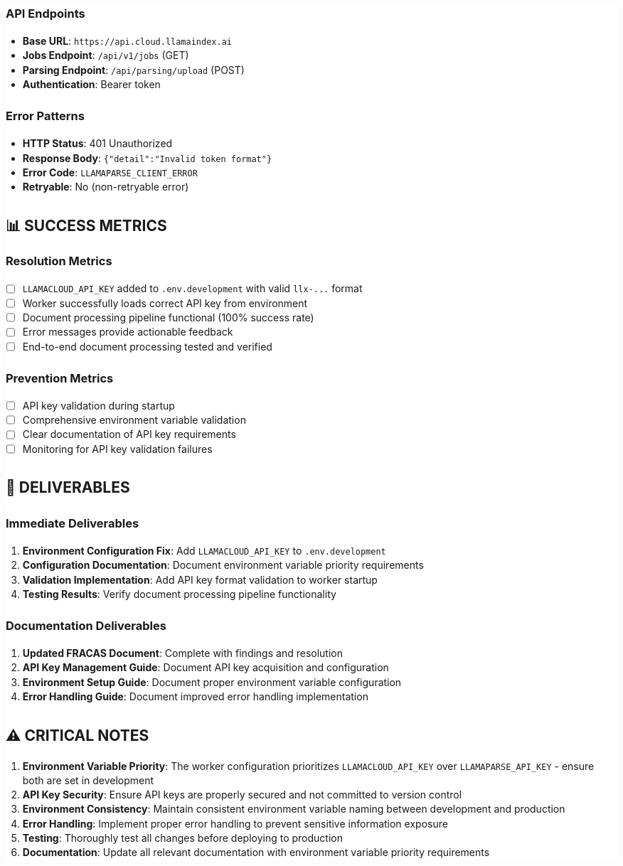 ### **API Endpoints**
- **Base URL**: `https://api.cloud.llamaindex.ai`
- **Jobs Endpoint**: `/api/v1/jobs` (GET)
- **Parsing Endpoint**: `/api/parsing/upload` (POST)
- **Authentication**: Bearer token

### **Error Patterns**
- **HTTP Status**: 401 Unauthorized
- **Response Body**: `{"detail":"Invalid token format"}`
- **Error Code**: `LLAMAPARSE_CLIENT_ERROR`
- **Retryable**: No (non-retryable error)

## 📊 **SUCCESS METRICS**

### **Resolution Metrics**
- [ ] `LLAMACLOUD_API_KEY` added to `.env.development` with valid `llx-...` format
- [ ] Worker successfully loads correct API key from environment
- [ ] Document processing pipeline functional (100% success rate)
- [ ] Error messages provide actionable feedback
- [ ] End-to-end document processing tested and verified

### **Prevention Metrics**
- [ ] API key validation during startup
- [ ] Comprehensive environment variable validation
- [ ] Clear documentation of API key requirements
- [ ] Monitoring for API key validation failures

## 🚀 **DELIVERABLES**

### **Immediate Deliverables**
1. **Environment Configuration Fix**: Add `LLAMACLOUD_API_KEY` to `.env.development`
2. **Configuration Documentation**: Document environment variable priority requirements
3. **Validation Implementation**: Add API key format validation to worker startup
4. **Testing Results**: Verify document processing pipeline functionality

### **Documentation Deliverables**
1. **Updated FRACAS Document**: Complete with findings and resolution
2. **API Key Management Guide**: Document API key acquisition and configuration
3. **Environment Setup Guide**: Document proper environment variable configuration
4. **Error Handling Guide**: Document improved error handling implementation

## ⚠️ **CRITICAL NOTES**

1. **Environment Variable Priority**: The worker configuration prioritizes `LLAMACLOUD_API_KEY` over `LLAMAPARSE_API_KEY` - ensure both are set in development
2. **API Key Security**: Ensure API keys are properly secured and not committed to version control
3. **Environment Consistency**: Maintain consistent environment variable naming between development and production
4. **Error Handling**: Implement proper error handling to prevent sensitive information exposure
5. **Testing**: Thoroughly test all changes before deploying to production
6. **Documentation**: Update all relevant documentation with environment variable priority requirements
